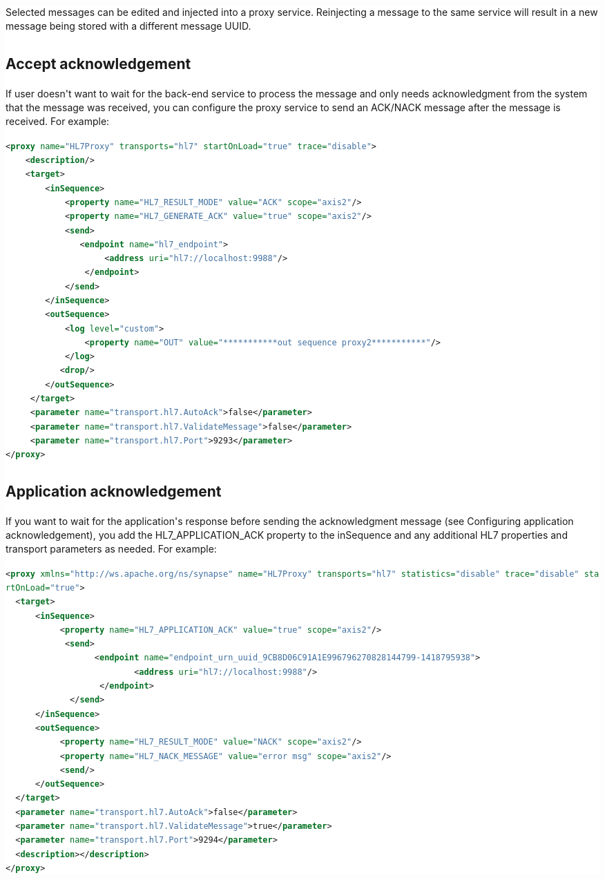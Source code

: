 Selected messages can be edited and injected into a proxy service. Reinjecting a message to the same service will result in a new message being stored with a different message UUID.

## Accept acknowledgement

If user doesn't want to wait for the back-end service to process the message and only needs acknowledgment from the system that the message was received, you can configure the proxy service to send an ACK/NACK message after the message is received. For example:

```xml
<proxy name="HL7Proxy" transports="hl7" startOnLoad="true" trace="disable">
    <description/>
    <target>
        <inSequence>
            <property name="HL7_RESULT_MODE" value="ACK" scope="axis2"/>
            <property name="HL7_GENERATE_ACK" value="true" scope="axis2"/>
            <send>
               <endpoint name="hl7_endpoint">
                    <address uri="hl7://localhost:9988"/>
                </endpoint>
            </send>
        </inSequence>
        <outSequence>
            <log level="custom">
                <property name="OUT" value="***********out sequence proxy2***********"/>
            </log>
           <drop/>
        </outSequence>
     </target>
     <parameter name="transport.hl7.AutoAck">false</parameter>
     <parameter name="transport.hl7.ValidateMessage">false</parameter>
     <parameter name="transport.hl7.Port">9293</parameter>
</proxy>
```

## Application acknowledgement

If you want to wait for the application's response before sending the acknowledgment message (see Configuring application acknowledgement), you add the HL7_APPLICATION_ACK property to the inSequence and any additional HL7 properties and transport parameters as needed. For example:

```xml
<proxy xmlns="http://ws.apache.org/ns/synapse" name="HL7Proxy" transports="hl7" statistics="disable" trace="disable" startOnLoad="true">
  <target>
      <inSequence>
           <property name="HL7_APPLICATION_ACK" value="true" scope="axis2"/> 
            <send>
                  <endpoint name="endpoint_urn_uuid_9CB8D06C91A1E996796270828144799-1418795938">
                          <address uri="hl7://localhost:9988"/>
                   </endpoint>
             </send>
      </inSequence>
      <outSequence> 
           <property name="HL7_RESULT_MODE" value="NACK" scope="axis2"/>
           <property name="HL7_NACK_MESSAGE" value="error msg" scope="axis2"/>
           <send/>
      </outSequence>
  </target>
  <parameter name="transport.hl7.AutoAck">false</parameter>
  <parameter name="transport.hl7.ValidateMessage">true</parameter>
  <parameter name="transport.hl7.Port">9294</parameter>
  <description></description>
</proxy>
```